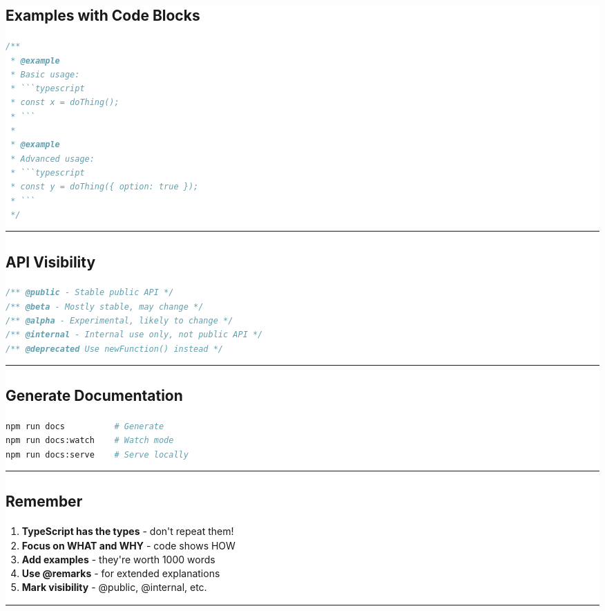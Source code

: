
## Examples with Code Blocks

````typescript
/**
 * @example
 * Basic usage:
 * ```typescript
 * const x = doThing();
 * ```
 * 
 * @example
 * Advanced usage:
 * ```typescript
 * const y = doThing({ option: true });
 * ```
 */
````

---

## API Visibility

```typescript
/** @public - Stable public API */
/** @beta - Mostly stable, may change */
/** @alpha - Experimental, likely to change */
/** @internal - Internal use only, not public API */
/** @deprecated Use newFunction() instead */
```

---

## Generate Documentation

```bash
npm run docs          # Generate
npm run docs:watch    # Watch mode
npm run docs:serve    # Serve locally
```

---

## Remember

1. **TypeScript has the types** - don't repeat them!
2. **Focus on WHAT and WHY** - code shows HOW
3. **Add examples** - they're worth 1000 words
4. **Use @remarks** - for extended explanations
5. **Mark visibility** - @public, @internal, etc.

---
